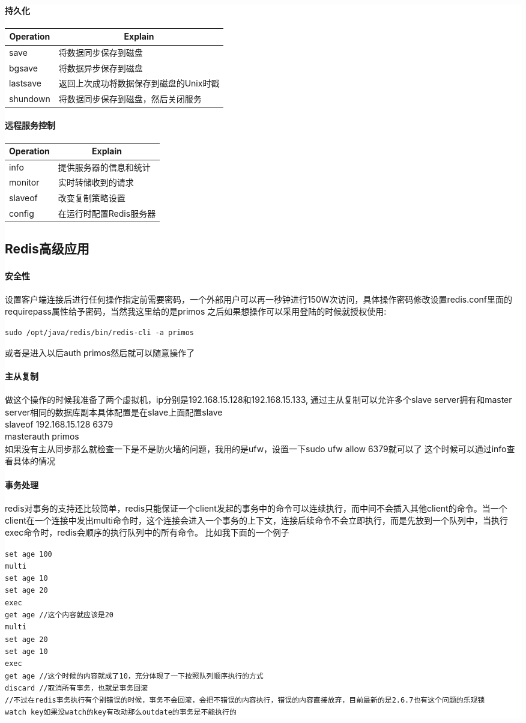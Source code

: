 #### 持久化
Operation | Explain
---- | ----
save | 将数据同步保存到磁盘  
bgsave | 将数据异步保存到磁盘  
lastsave | 返回上次成功将数据保存到磁盘的Unix时戳  
shundown | 将数据同步保存到磁盘，然后关闭服务  

#### 远程服务控制
Operation | Explain
---- | ----
info | 提供服务器的信息和统计  
monitor | 实时转储收到的请求  
slaveof | 改变复制策略设置  
config | 在运行时配置Redis服务器  


## Redis高级应用
#### 安全性
设置客户端连接后进行任何操作指定前需要密码，一个外部用户可以再一秒钟进行150W次访问，具体操作密码修改设置redis.conf里面的requirepass属性给予密码，当然我这里给的是primos
之后如果想操作可以采用登陆的时候就授权使用:  
```
sudo /opt/java/redis/bin/redis-cli -a primos
```
或者是进入以后auth primos然后就可以随意操作了

#### 主从复制
做这个操作的时候我准备了两个虚拟机，ip分别是192.168.15.128和192.168.15.133, 通过主从复制可以允许多个slave server拥有和master server相同的数据库副本具体配置是在slave上面配置slave  
slaveof 192.168.15.128 6379  
masterauth primos  
如果没有主从同步那么就检查一下是不是防火墙的问题，我用的是ufw，设置一下sudo ufw allow 6379就可以了  这个时候可以通过info查看具体的情况

#### 事务处理
redis对事务的支持还比较简单，redis只能保证一个client发起的事务中的命令可以连续执行，而中间不会插入其他client的命令。当一个client在一个连接中发出multi命令时，这个连接会进入一个事务的上下文，连接后续命令不会立即执行，而是先放到一个队列中，当执行exec命令时，redis会顺序的执行队列中的所有命令。
比如我下面的一个例子
```
set age 100
multi
set age 10
set age 20
exec
get age //这个内容就应该是20
multi
set age 20
set age 10
exec
get age //这个时候的内容就成了10，充分体现了一下按照队列顺序执行的方式
discard //取消所有事务，也就是事务回滚
//不过在redis事务执行有个别错误的时候，事务不会回滚，会把不错误的内容执行，错误的内容直接放弃，目前最新的是2.6.7也有这个问题的乐观锁
watch key如果没watch的key有改动那么outdate的事务是不能执行的
```
